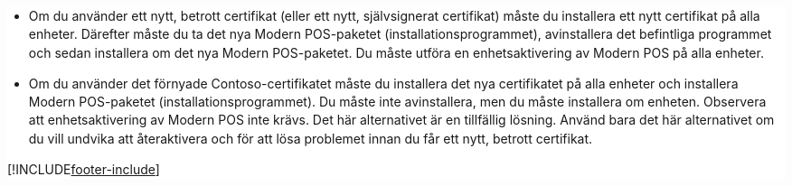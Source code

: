 - Om du använder ett nytt, betrott certifikat (eller ett nytt, självsignerat certifikat) måste du installera ett nytt certifikat på alla enheter. Därefter måste du ta det nya Modern POS-paketet (installationsprogrammet), avinstallera det befintliga programmet och sedan installera om det nya Modern POS-paketet. Du måste utföra en enhetsaktivering av Modern POS på alla enheter.

- Om du använder det förnyade Contoso-certifikatet måste du installera det nya certifikatet på alla enheter och installera Modern POS-paketet (installationsprogrammet). Du måste inte avinstallera, men du måste installera om enheten. Observera att enhetsaktivering av Modern POS inte krävs. Det här alternativet är en tillfällig lösning. Använd bara det här alternativet om du vill undvika att återaktivera och för att lösa problemet innan du får ett nytt, betrott certifikat.


[!INCLUDE[footer-include](../../includes/footer-banner.md)]
